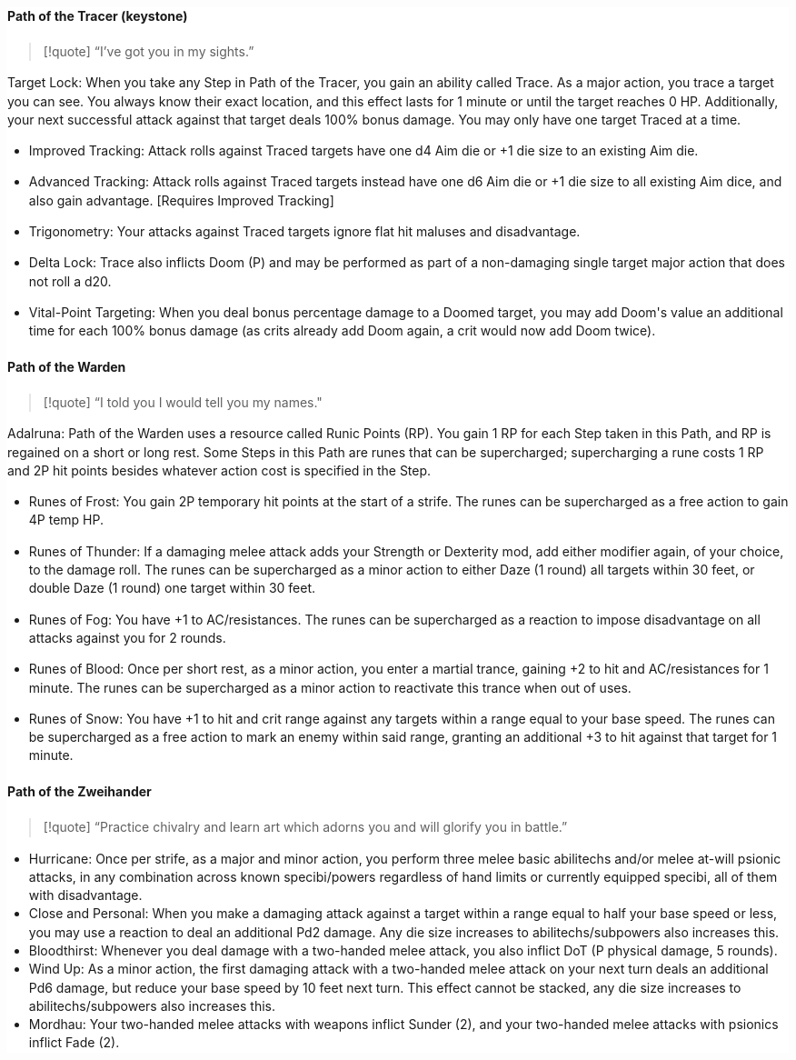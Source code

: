 #### Path of the Tracer (keystone)

>[!quote] “I’ve got you in my sights.”

Target Lock: When you take any Step in Path of the Tracer, you gain an ability called Trace. As a major action, you trace a target you can see. You always know their exact location, and this effect lasts for 1 minute or until the target reaches 0 HP. Additionally, your next successful attack against that target deals 100% bonus damage. You may only have one target Traced at a time.

- Improved Tracking: Attack rolls against Traced targets have one d4 Aim die or +1 die size to an existing Aim die.

- Advanced Tracking: Attack rolls against Traced targets instead have one d6 Aim die or +1 die size to all existing Aim dice, and also gain advantage. [Requires Improved Tracking]

- Trigonometry: Your attacks against Traced targets ignore flat hit maluses and disadvantage.
- Delta Lock: Trace also inflicts Doom (P) and may be performed as part of a non-damaging single target major action that does not roll a d20.
- Vital-Point Targeting: When you deal bonus percentage damage to a Doomed target, you may add Doom's value an additional time for each 100% bonus damage (as crits already add Doom again, a crit would now add Doom twice).

#### Path of the Warden

>[!quote] “I told you I would tell you my names."

Adalruna: Path of the Warden uses a resource called Runic Points (RP). You gain 1 RP for each Step taken in this Path, and RP is regained on a short or long rest. Some Steps in this Path are runes that can be supercharged; supercharging a rune costs 1 RP and 2P hit points besides whatever action cost is specified in the Step.

- Runes of Frost: You gain 2P temporary hit points at the start of a strife. The runes can be supercharged as a free action to gain 4P temp HP.
- Runes of Thunder: If a damaging melee attack adds your Strength or Dexterity mod, add either modifier again, of your choice, to the damage roll. The runes can be supercharged as a minor action to either Daze (1 round) all targets within 30 feet, or double Daze (1 round) one target within 30 feet.
- Runes of Fog: You have +1 to AC/resistances. The runes can be supercharged as a reaction to impose disadvantage on all attacks against you for 2 rounds.
- Runes of Blood: Once per short rest, as a minor action, you enter a martial trance, gaining +2 to hit and AC/resistances for 1 minute. The runes can be supercharged as a minor action to reactivate this trance when out of uses.

- Runes of Snow: You have +1 to hit and crit range against any targets within a range equal to your base speed. The runes can be supercharged as a free action to mark an enemy within said range, granting an additional +3 to hit against that target for 1 minute.

#### Path of the Zweihander

>[!quote] “Practice chivalry and learn art which adorns you and will glorify you in battle.”

- Hurricane: Once per strife, as a major and minor action, you perform three melee basic abilitechs and/or melee at-will psionic attacks, in any combination across known specibi/powers regardless of hand limits or currently equipped specibi, all of them with disadvantage.
- Close and Personal: When you make a damaging attack against a target within a range equal to half your base speed or less, you may use a reaction to deal an additional Pd2 damage. Any die size increases to abilitechs/subpowers also increases this.
- Bloodthirst: Whenever you deal damage with a two-handed melee attack, you also inflict DoT (P physical damage, 5 rounds).
- Wind Up: As a minor action, the first damaging attack with a two-handed melee attack on your next turn deals an additional Pd6 damage, but reduce your base speed by 10 feet next turn. This effect cannot be stacked, any die size increases to abilitechs/subpowers also increases this.
- Mordhau: Your two-handed melee attacks with weapons inflict Sunder (2), and your two-handed melee attacks with psionics inflict Fade (2).
